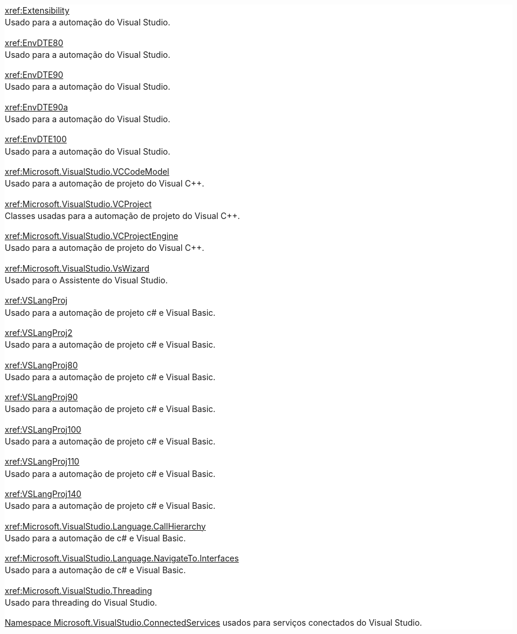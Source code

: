  <xref:Extensibility>  
 Usado para a automação do Visual Studio.  
  
 <xref:EnvDTE80>  
 Usado para a automação do Visual Studio.  
  
 <xref:EnvDTE90>  
 Usado para a automação do Visual Studio.  
  
 <xref:EnvDTE90a>  
 Usado para a automação do Visual Studio.  
  
 <xref:EnvDTE100>  
 Usado para a automação do Visual Studio.  
  
 <xref:Microsoft.VisualStudio.VCCodeModel>  
 Usado para a automação de projeto do Visual C++.  
  
 <xref:Microsoft.VisualStudio.VCProject>  
 Classes usadas para a automação de projeto do Visual C++.  
  
 <xref:Microsoft.VisualStudio.VCProjectEngine>  
 Usado para a automação de projeto do Visual C++.  
  
 <xref:Microsoft.VisualStudio.VsWizard>  
 Usado para o Assistente do Visual Studio.  
  
 <xref:VSLangProj>  
 Usado para a automação de projeto c# e Visual Basic.  
  
 <xref:VSLangProj2>  
 Usado para a automação de projeto c# e Visual Basic.  
  
 <xref:VSLangProj80>  
 Usado para a automação de projeto c# e Visual Basic.  
  
 <xref:VSLangProj90>  
 Usado para a automação de projeto c# e Visual Basic.  
  
 <xref:VSLangProj100>  
 Usado para a automação de projeto c# e Visual Basic.  
  
 <xref:VSLangProj110>  
 Usado para a automação de projeto c# e Visual Basic.  
  
 <xref:VSLangProj140>  
 Usado para a automação de projeto c# e Visual Basic.  
  
 <xref:Microsoft.VisualStudio.Language.CallHierarchy>  
 Usado para a automação de c# e Visual Basic.  
  
 <xref:Microsoft.VisualStudio.Language.NavigateTo.Interfaces>  
 Usado para a automação de c# e Visual Basic.  
  
 <xref:Microsoft.VisualStudio.Threading>  
 Usado para threading do Visual Studio.  
  
 [Namespace Microsoft.VisualStudio.ConnectedServices](/dotnet/api/microsoft.visualstudio.connectedservices) usados para serviços conectados do Visual Studio.  
  